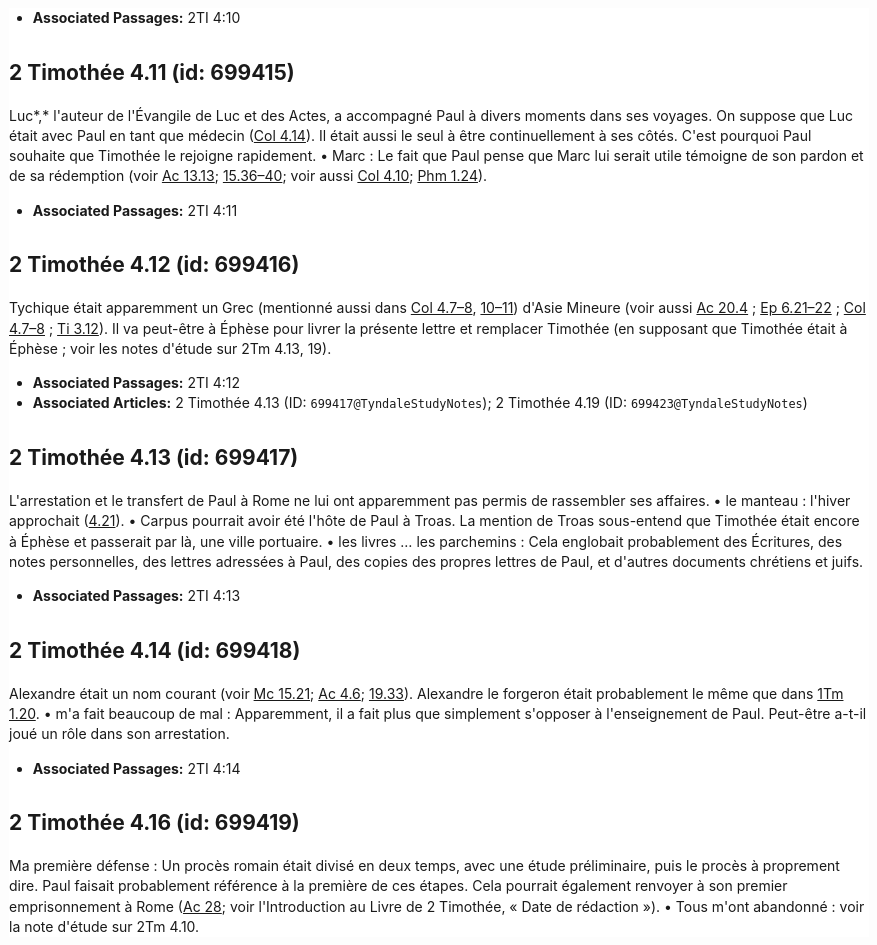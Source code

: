 * **Associated Passages:** 2TI 4:10

## 2 Timothée 4.11 (id: 699415)

Luc*,* l'auteur de l'Évangile de Luc et des Actes, a accompagné Paul à divers moments dans ses voyages. On suppose que Luc était avec Paul en tant que médecin ([Col 4\.14](https://ref.ly/Col4:14)). Il était aussi le seul à être continuellement à ses côtés. C'est pourquoi Paul souhaite que Timothée le rejoigne rapidement. • Marc : Le fait que Paul pense que Marc lui serait utile témoigne de son pardon et de sa rédemption (voir [Ac 13\.13](https://ref.ly/Acts13:13); [15\.36–40](https://ref.ly/Acts15:36-Acts15:40); voir aussi [Col 4\.10](https://ref.ly/Col4:10); [Phm 1\.24](https://ref.ly/Phlm1:24)).

* **Associated Passages:** 2TI 4:11

## 2 Timothée 4.12 (id: 699416)

Tychique était apparemment un Grec (mentionné aussi dans [Col 4\.7–8](https://ref.ly/Col4:7-Col4:8), [10–11](https://ref.ly/Col4:10-Col4:11)) d'Asie Mineure (voir aussi [Ac 20\.4](https://ref.ly/Acts20:4) ; [Ep 6\.21–22](https://ref.ly/Eph6:21-Eph6:22) ; [Col 4\.7–8](https://ref.ly/Col4:7-Col4:8) ; [Ti 3\.12](https://ref.ly/Titus3:12)). Il va peut\-être à Éphèse pour livrer la présente lettre et remplacer Timothée (en supposant que Timothée était à Éphèse ; voir les notes d'étude sur 2Tm 4\.13, 19).

* **Associated Passages:** 2TI 4:12
* **Associated Articles:** 2 Timothée 4.13 (ID: `699417@TyndaleStudyNotes`); 2 Timothée 4.19 (ID: `699423@TyndaleStudyNotes`)

## 2 Timothée 4.13 (id: 699417)

L'arrestation et le transfert de Paul à Rome ne lui ont apparemment pas permis de rassembler ses affaires. • le manteau : l'hiver approchait ([4\.21](https://ref.ly/2Tim4:21)). • Carpus pourrait avoir été l'hôte de Paul à Troas. La mention de Troas sous\-entend que Timothée était encore à Éphèse et passerait par là, une ville portuaire. • les livres … les parchemins : Cela englobait probablement des Écritures, des notes personnelles, des lettres adressées à Paul, des copies des propres lettres de Paul, et d'autres documents chrétiens et juifs.

* **Associated Passages:** 2TI 4:13

## 2 Timothée 4.14 (id: 699418)

Alexandre était un nom courant (voir [Mc 15\.21](https://ref.ly/Mark15:21); [Ac 4\.6](https://ref.ly/Acts4:6); [19\.33](https://ref.ly/Acts19:33)). Alexandre le forgeron était probablement le même que dans [1Tm 1\.20](https://ref.ly/1Tim1:20). • m'a fait beaucoup de mal : Apparemment, il a fait plus que simplement s'opposer à l'enseignement de Paul. Peut\-être a\-t\-il joué un rôle dans son arrestation.

* **Associated Passages:** 2TI 4:14

## 2 Timothée 4.16 (id: 699419)

Ma première défense : Un procès romain était divisé en deux temps, avec une étude préliminaire, puis le procès à proprement dire. Paul faisait probablement référence à la première de ces étapes. Cela pourrait également renvoyer à son premier emprisonnement à Rome ([Ac 28](https://ref.ly/Acts28:1-Acts28:31); voir l'Introduction au Livre de 2 Timothée, « Date de rédaction »). • Tous m'ont abandonné : voir la note d'étude sur 2Tm 4\.10.
